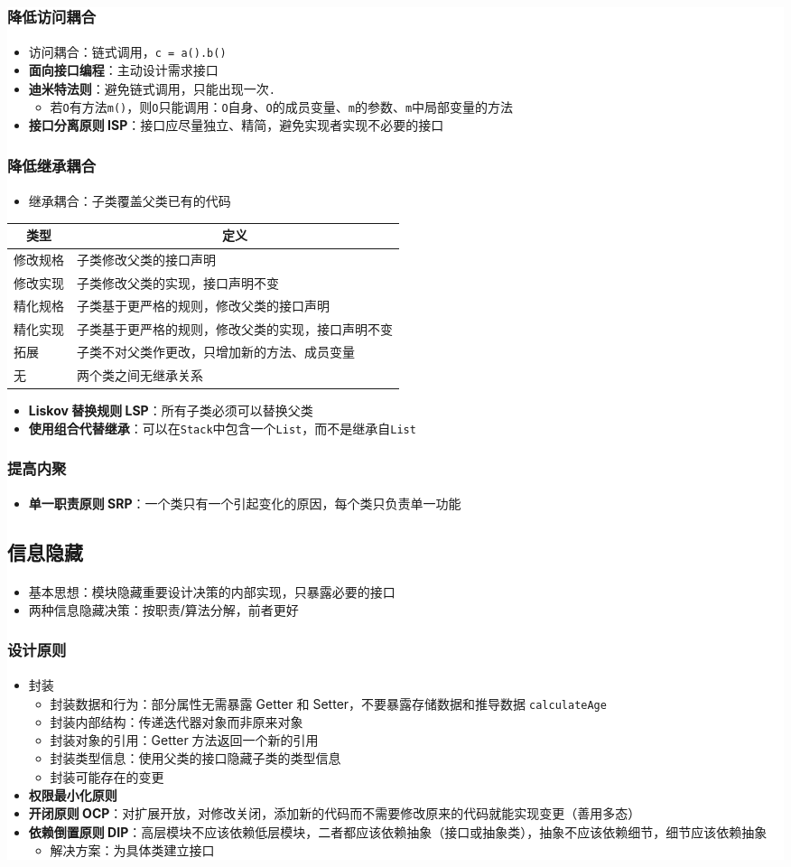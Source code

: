 ### 降低访问耦合

* 访问耦合：链式调用，`c = a().b()`
* **面向接口编程**：主动设计需求接口
* **迪米特法则**：避免链式调用，只能出现一次`.`
  * 若`O`有方法`m()`，则`O`只能调用：`O`自身、`O`的成员变量、`m`的参数、`m`中局部变量的方法
* **接口分离原则 ISP**：接口应尽量独立、精简，避免实现者实现不必要的接口

### 降低继承耦合

* 继承耦合：子类覆盖父类已有的代码

| 类型   | 定义                        |
| ---- | ------------------------- |
| 修改规格 | 子类修改父类的接口声明               |
| 修改实现 | 子类修改父类的实现，接口声明不变          |
| 精化规格 | 子类基于更严格的规则，修改父类的接口声明      |
| 精化实现 | 子类基于更严格的规则，修改父类的实现，接口声明不变 |
| 拓展   | 子类不对父类作更改，只增加新的方法、成员变量    |
| 无    | 两个类之间无继承关系                |

* **Liskov 替换规则 LSP**：所有子类必须可以替换父类
* **使用组合代替继承**：可以在`Stack`中包含一个`List`，而不是继承自`List`

### 提高内聚

* **单一职责原则 SRP**：一个类只有一个引起变化的原因，每个类只负责单一功能

## 信息隐藏

* 基本思想：模块隐藏重要设计决策的内部实现，只暴露必要的接口
* 两种信息隐藏决策：按职责/算法分解，前者更好

### 设计原则

* 封装
  * 封装数据和行为：部分属性无需暴露 Getter 和 Setter，不要暴露存储数据和推导数据 `calculateAge`
  * 封装内部结构：传递迭代器对象而非原来对象
  * 封装对象的引用：Getter 方法返回一个新的引用
  * 封装类型信息：使用父类的接口隐藏子类的类型信息
  * 封装可能存在的变更
* **权限最小化原则**
* **开闭原则 OCP**：对扩展开放，对修改关闭，添加新的代码而不需要修改原来的代码就能实现变更（善用多态）
* **依赖倒置原则 DIP**：高层模块不应该依赖低层模块，二者都应该依赖抽象（接口或抽象类），抽象不应该依赖细节，细节应该依赖抽象
  * 解决方案：为具体类建立接口
